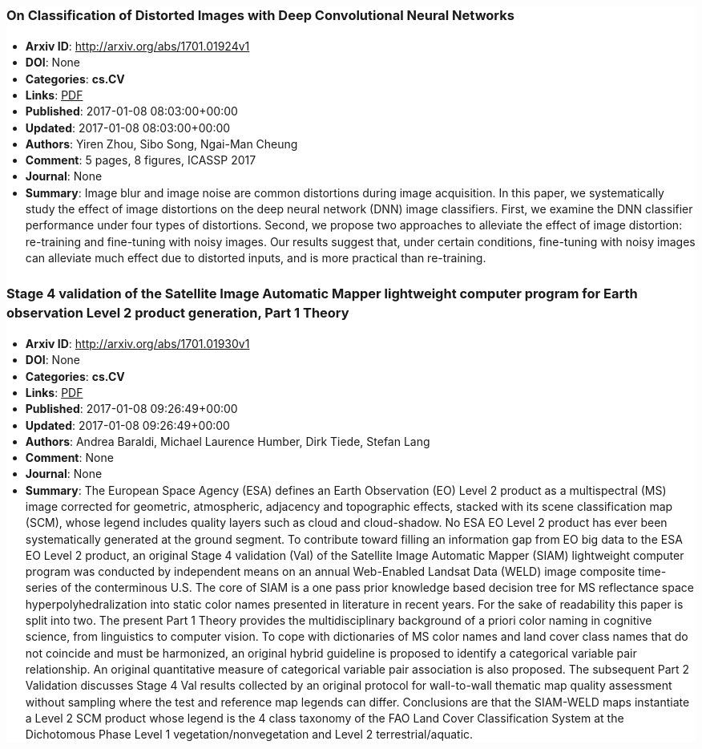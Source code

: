 

### On Classification of Distorted Images with Deep Convolutional Neural Networks
- **Arxiv ID**: http://arxiv.org/abs/1701.01924v1
- **DOI**: None
- **Categories**: **cs.CV**
- **Links**: [PDF](http://arxiv.org/pdf/1701.01924v1)
- **Published**: 2017-01-08 08:03:00+00:00
- **Updated**: 2017-01-08 08:03:00+00:00
- **Authors**: Yiren Zhou, Sibo Song, Ngai-Man Cheung
- **Comment**: 5 pages, 8 figures, ICASSP 2017
- **Journal**: None
- **Summary**: Image blur and image noise are common distortions during image acquisition. In this paper, we systematically study the effect of image distortions on the deep neural network (DNN) image classifiers. First, we examine the DNN classifier performance under four types of distortions. Second, we propose two approaches to alleviate the effect of image distortion: re-training and fine-tuning with noisy images. Our results suggest that, under certain conditions, fine-tuning with noisy images can alleviate much effect due to distorted inputs, and is more practical than re-training.



### Stage 4 validation of the Satellite Image Automatic Mapper lightweight computer program for Earth observation Level 2 product generation, Part 1 Theory
- **Arxiv ID**: http://arxiv.org/abs/1701.01930v1
- **DOI**: None
- **Categories**: **cs.CV**
- **Links**: [PDF](http://arxiv.org/pdf/1701.01930v1)
- **Published**: 2017-01-08 09:26:49+00:00
- **Updated**: 2017-01-08 09:26:49+00:00
- **Authors**: Andrea Baraldi, Michael Laurence Humber, Dirk Tiede, Stefan Lang
- **Comment**: None
- **Journal**: None
- **Summary**: The European Space Agency (ESA) defines an Earth Observation (EO) Level 2 product as a multispectral (MS) image corrected for geometric, atmospheric, adjacency and topographic effects, stacked with its scene classification map (SCM), whose legend includes quality layers such as cloud and cloud-shadow. No ESA EO Level 2 product has ever been systematically generated at the ground segment. To contribute toward filling an information gap from EO big data to the ESA EO Level 2 product, an original Stage 4 validation (Val) of the Satellite Image Automatic Mapper (SIAM) lightweight computer program was conducted by independent means on an annual Web-Enabled Landsat Data (WELD) image composite time-series of the conterminous U.S. The core of SIAM is a one pass prior knowledge based decision tree for MS reflectance space hyperpolyhedralization into static color names presented in literature in recent years. For the sake of readability this paper is split into two. The present Part 1 Theory provides the multidisciplinary background of a priori color naming in cognitive science, from linguistics to computer vision. To cope with dictionaries of MS color names and land cover class names that do not coincide and must be harmonized, an original hybrid guideline is proposed to identify a categorical variable pair relationship. An original quantitative measure of categorical variable pair association is also proposed. The subsequent Part 2 Validation discusses Stage 4 Val results collected by an original protocol for wall-to-wall thematic map quality assessment without sampling where the test and reference map legends can differ. Conclusions are that the SIAM-WELD maps instantiate a Level 2 SCM product whose legend is the 4 class taxonomy of the FAO Land Cover Classification System at the Dichotomous Phase Level 1 vegetation/nonvegetation and Level 2 terrestrial/aquatic.
